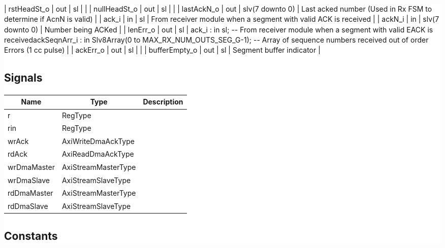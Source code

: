 | rstHeadSt_o       | out       | sl                                            |                                                                                                                                                                                                                                            |
| nullHeadSt_o      | out       | sl                                            |                                                                                                                                                                                                                                            |
| lastAckN_o        | out       | slv(7 downto 0)                               | Last acked number (Used in Rx FSM to determine if AcnN is valid)                                                                                                                                                                           |
| ack_i             | in        | sl                                            |  From receiver module when a segment with valid ACK is received                                                                                                                                                                            |
| ackN_i            | in        | slv(7 downto 0)                               |  Number being ACKed                                                                                                                                                                                                                        |
| lenErr_o          | out       | sl                                            | ack_i        : in sl;                 -- From receiver module when a segment with valid EACK is receivedackSeqnArr_i : in Slv8Array(0 to MAX_RX_NUM_OUTS_SEG_G-1); -- Array of sequence numbers received out of order Errors (1 cc pulse)  |
| ackErr_o          | out       | sl                                            |                                                                                                                                                                                                                                            |
| bufferEmpty_o     | out       | sl                                            | Segment buffer indicator                                                                                                                                                                                                                   |
## Signals

| Name        | Type                | Description |
| ----------- | ------------------- | ----------- |
| r           | RegType             |             |
| rin         | RegType             |             |
| wrAck       | AxiWriteDmaAckType  |             |
| rdAck       | AxiReadDmaAckType   |             |
| wrDmaMaster | AxiStreamMasterType |             |
| wrDmaSlave  | AxiStreamSlaveType  |             |
| rdDmaMaster | AxiStreamMasterType |             |
| rdDmaSlave  | AxiStreamSlaveType  |             |
## Constants
